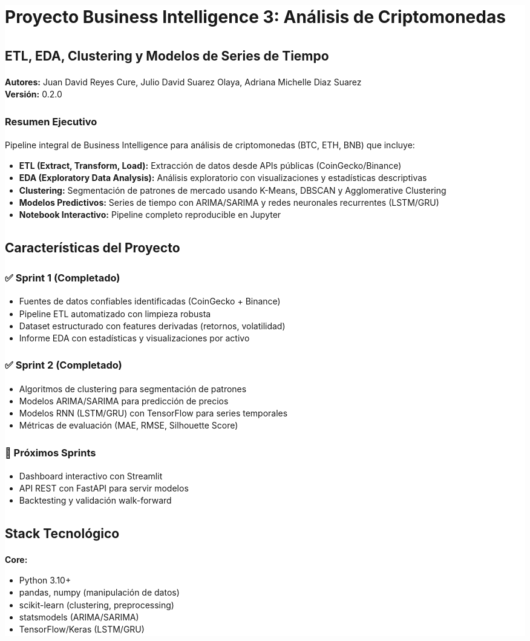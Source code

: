# Proyecto Business Intelligence 3: Análisis de Criptomonedas
## ETL, EDA, Clustering y Modelos de Series de Tiempo

**Autores:** Juan David Reyes Cure, Julio David Suarez Olaya, Adriana Michelle Diaz Suarez  
**Versión:** 0.2.0

### Resumen Ejecutivo
Pipeline integral de Business Intelligence para análisis de criptomonedas (BTC, ETH, BNB) que incluye:
- **ETL (Extract, Transform, Load):** Extracción de datos desde APIs públicas (CoinGecko/Binance)
- **EDA (Exploratory Data Analysis):** Análisis exploratorio con visualizaciones y estadísticas descriptivas
- **Clustering:** Segmentación de patrones de mercado usando K-Means, DBSCAN y Agglomerative Clustering
- **Modelos Predictivos:** Series de tiempo con ARIMA/SARIMA y redes neuronales recurrentes (LSTM/GRU)
- **Notebook Interactivo:** Pipeline completo reproducible en Jupyter

## Características del Proyecto

### ✅ Sprint 1 (Completado)
- Fuentes de datos confiables identificadas (CoinGecko + Binance)
- Pipeline ETL automatizado con limpieza robusta
- Dataset estructurado con features derivadas (retornos, volatilidad)
- Informe EDA con estadísticas y visualizaciones por activo

### ✅ Sprint 2 (Completado)
- Algoritmos de clustering para segmentación de patrones
- Modelos ARIMA/SARIMA para predicción de precios
- Modelos RNN (LSTM/GRU) con TensorFlow para series temporales
- Métricas de evaluación (MAE, RMSE, Silhouette Score)

### 🎯 Próximos Sprints
- Dashboard interactivo con Streamlit
- API REST con FastAPI para servir modelos
- Backtesting y validación walk-forward

## Stack Tecnológico

**Core:**
- Python 3.10+
- pandas, numpy (manipulación de datos)
- scikit-learn (clustering, preprocessing)
- statsmodels (ARIMA/SARIMA)
- TensorFlow/Keras (LSTM/GRU)
